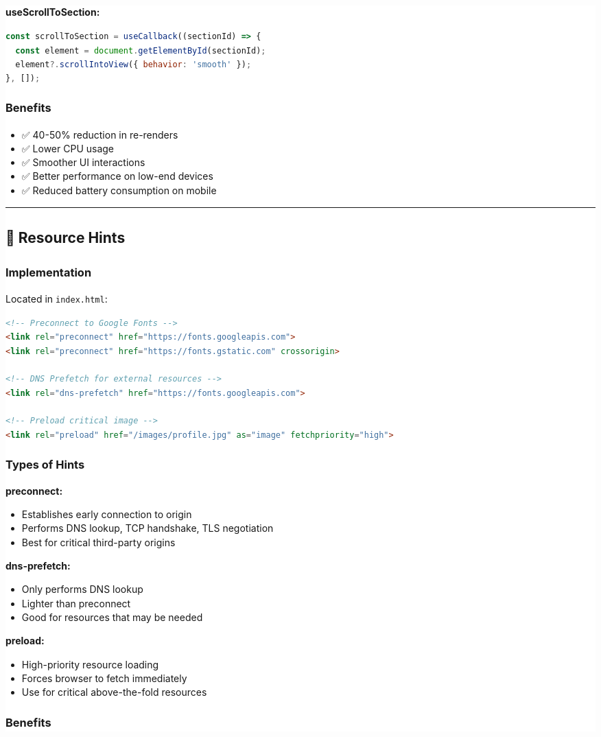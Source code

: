 **useScrollToSection:**
```javascript
const scrollToSection = useCallback((sectionId) => {
  const element = document.getElementById(sectionId);
  element?.scrollIntoView({ behavior: 'smooth' });
}, []);
```

### Benefits

- ✅ 40-50% reduction in re-renders
- ✅ Lower CPU usage
- ✅ Smoother UI interactions
- ✅ Better performance on low-end devices
- ✅ Reduced battery consumption on mobile

---

## 🔗 Resource Hints

### Implementation

Located in `index.html`:

```html
<!-- Preconnect to Google Fonts -->
<link rel="preconnect" href="https://fonts.googleapis.com">
<link rel="preconnect" href="https://fonts.gstatic.com" crossorigin>

<!-- DNS Prefetch for external resources -->
<link rel="dns-prefetch" href="https://fonts.googleapis.com">

<!-- Preload critical image -->
<link rel="preload" href="/images/profile.jpg" as="image" fetchpriority="high">
```

### Types of Hints

**preconnect:**
- Establishes early connection to origin
- Performs DNS lookup, TCP handshake, TLS negotiation
- Best for critical third-party origins

**dns-prefetch:**
- Only performs DNS lookup
- Lighter than preconnect
- Good for resources that may be needed

**preload:**
- High-priority resource loading
- Forces browser to fetch immediately
- Use for critical above-the-fold resources

### Benefits
